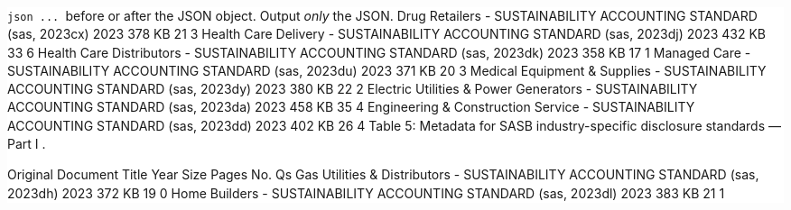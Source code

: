 ```json ... ```before or after the JSON object. Output *only* the JSON.
Drug Retailers - SUSTAINABILITY ACCOUNTING STANDARD (sas, 2023cx) 2023 378 KB 21 3
Health Care Delivery - SUSTAINABILITY ACCOUNTING STANDARD (sas, 2023dj) 2023 432 KB 33 6
Health Care Distributors - SUSTAINABILITY ACCOUNTING STANDARD (sas, 2023dk) 2023 358 KB 17 1
Managed Care - SUSTAINABILITY ACCOUNTING STANDARD (sas, 2023du) 2023 371 KB 20 3
Medical Equipment & Supplies - SUSTAINABILITY ACCOUNTING STANDARD (sas, 2023dy) 2023 380 KB 22 2
Electric Utilities & Power Generators - SUSTAINABILITY ACCOUNTING STANDARD (sas, 2023da) 2023 458 KB 35 4
Engineering & Construction Service - SUSTAINABILITY ACCOUNTING STANDARD (sas, 2023dd) 2023 402 KB 26 4
Table 5: Metadata for SASB industry-specific disclosure standards — Part I .

Original Document Title Year Size Pages No. Qs
Gas Utilities & Distributors - SUSTAINABILITY ACCOUNTING STANDARD (sas, 2023dh) 2023 372 KB 19 0
Home Builders - SUSTAINABILITY ACCOUNTING STANDARD (sas, 2023dl) 2023 383 KB 21 1
